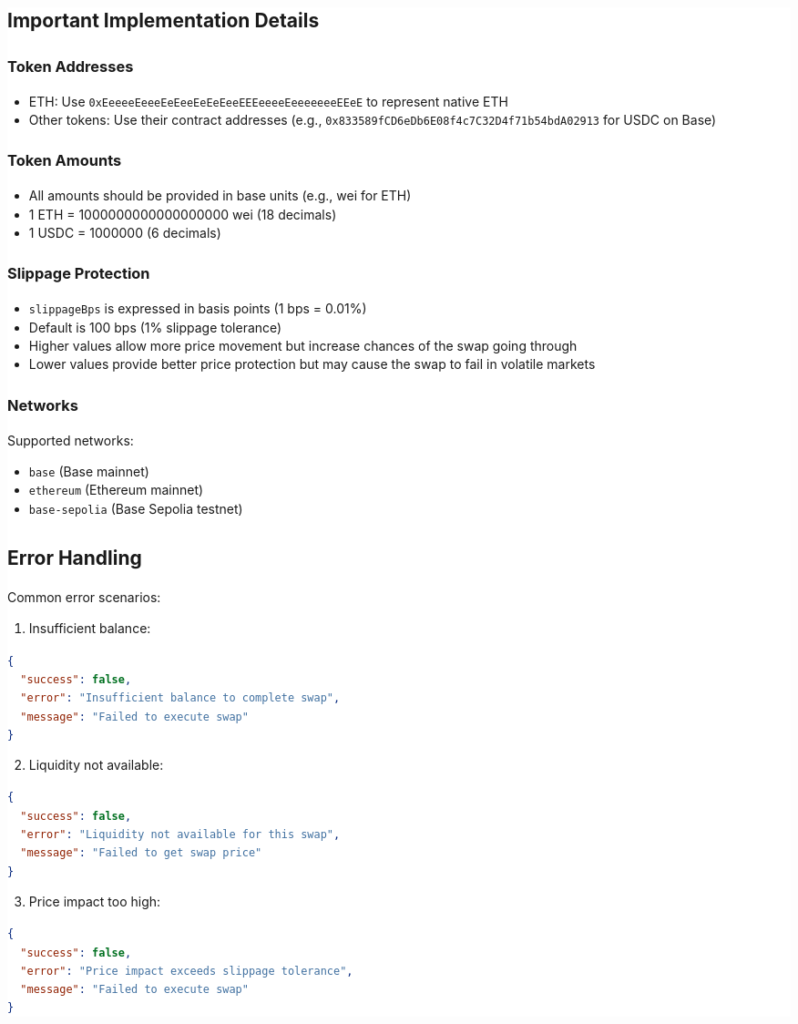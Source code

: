 
## Important Implementation Details

### Token Addresses

- ETH: Use `0xEeeeeEeeeEeEeeEeEeEeeEEEeeeeEeeeeeeeEEeE` to represent native ETH
- Other tokens: Use their contract addresses (e.g., `0x833589fCD6eDb6E08f4c7C32D4f71b54bdA02913` for USDC on Base)

### Token Amounts

- All amounts should be provided in base units (e.g., wei for ETH)
- 1 ETH = 1000000000000000000 wei (18 decimals)
- 1 USDC = 1000000 (6 decimals)

### Slippage Protection

- `slippageBps` is expressed in basis points (1 bps = 0.01%)
- Default is 100 bps (1% slippage tolerance)
- Higher values allow more price movement but increase chances of the swap going through
- Lower values provide better price protection but may cause the swap to fail in volatile markets

### Networks

Supported networks:
- `base` (Base mainnet)
- `ethereum` (Ethereum mainnet)
- `base-sepolia` (Base Sepolia testnet)

## Error Handling

Common error scenarios:

1. Insufficient balance:
```json
{
  "success": false,
  "error": "Insufficient balance to complete swap",
  "message": "Failed to execute swap"
}
```

2. Liquidity not available:
```json
{
  "success": false,
  "error": "Liquidity not available for this swap",
  "message": "Failed to get swap price"
}
```

3. Price impact too high:
```json
{
  "success": false,
  "error": "Price impact exceeds slippage tolerance",
  "message": "Failed to execute swap"
}
```